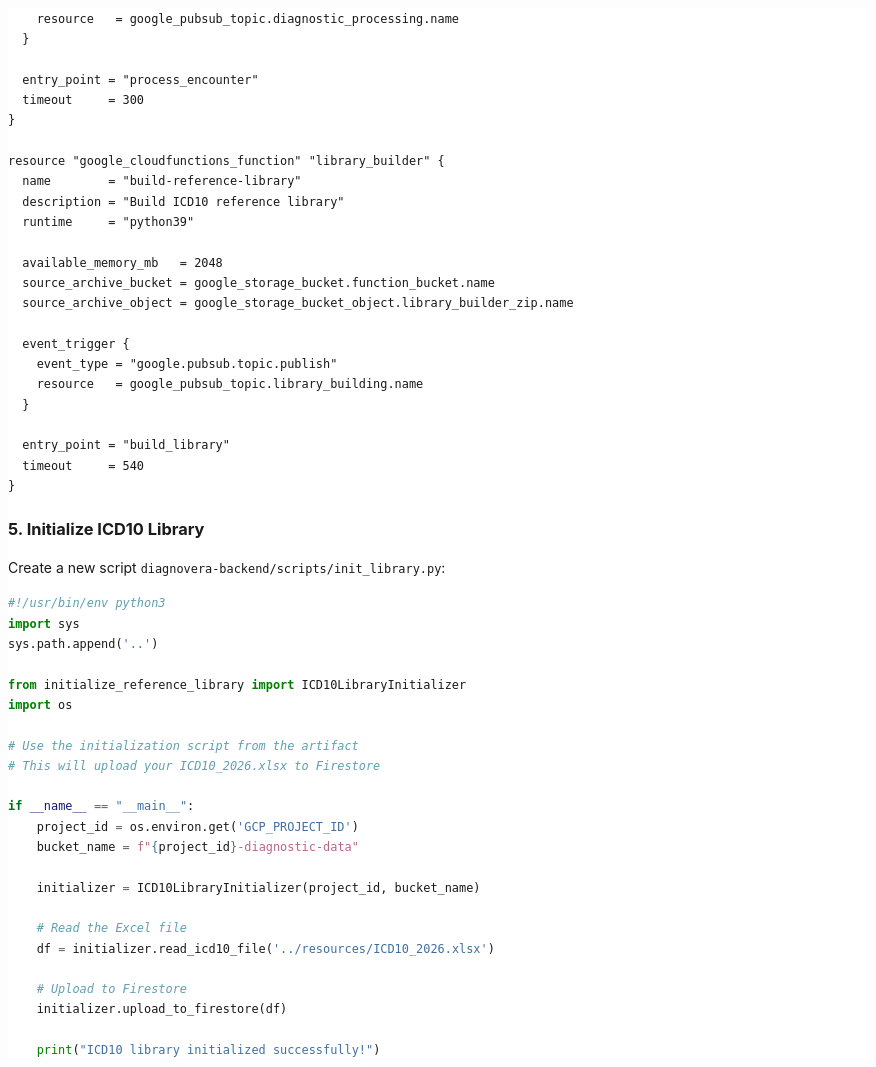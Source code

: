 ```hcl
    resource   = google_pubsub_topic.diagnostic_processing.name
  }
  
  entry_point = "process_encounter"
  timeout     = 300
}

resource "google_cloudfunctions_function" "library_builder" {
  name        = "build-reference-library"
  description = "Build ICD10 reference library"
  runtime     = "python39"
  
  available_memory_mb   = 2048
  source_archive_bucket = google_storage_bucket.function_bucket.name
  source_archive_object = google_storage_bucket_object.library_builder_zip.name
  
  event_trigger {
    event_type = "google.pubsub.topic.publish"
    resource   = google_pubsub_topic.library_building.name
  }
  
  entry_point = "build_library"
  timeout     = 540
}
```

### 5. Initialize ICD10 Library

Create a new script `diagnovera-backend/scripts/init_library.py`:

```python
#!/usr/bin/env python3
import sys
sys.path.append('..')

from initialize_reference_library import ICD10LibraryInitializer
import os

# Use the initialization script from the artifact
# This will upload your ICD10_2026.xlsx to Firestore

if __name__ == "__main__":
    project_id = os.environ.get('GCP_PROJECT_ID')
    bucket_name = f"{project_id}-diagnostic-data"
    
    initializer = ICD10LibraryInitializer(project_id, bucket_name)
    
    # Read the Excel file
    df = initializer.read_icd10_file('../resources/ICD10_2026.xlsx')
    
    # Upload to Firestore
    initializer.upload_to_firestore(df)
    
    print("ICD10 library initialized successfully!")
```
